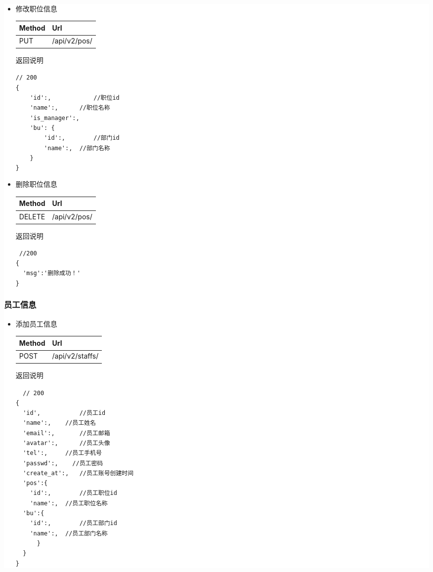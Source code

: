 
+ 修改职位信息

  | Method | Url              |
  | ------ | ---------------- |
  | PUT    | /api/v2/pos/<id> |

  返回说明

  ~~~
  // 200
  {
      'id':,			//职位id
      'name':,		//职位名称
      'is_manager':,	
      'bu': {
          'id':,		//部门id
          'name':,	//部门名称
      }
  }
  ~~~


+ 删除职位信息

  | Method | Url              |
  | ------ | ---------------- |
  | DELETE | /api/v2/pos/<id> |

  返回说明

  ~~~
   //200
  {
  	'msg':'删除成功！'
  }
  ~~~




### 员工信息

+ 添加员工信息

  | Method | Url             |
  | ------ | --------------- |
  | POST   | /api/v2/staffs/ |

    返回说明

  ~~~
    // 200
  {
    'id',    		//员工id
    'name':,   	//员工姓名
    'email':,   	//员工邮箱
    'avatar':,  	//员工头像
    'tel':,   	//员工手机号
    'passwd':,    //员工密码
    'create_at':,   //员工账号创建时间
    'pos':{
      'id':,		//员工职位id
      'name':,	//员工职位名称
    'bu':{
      'id':,		//员工部门id
      'name':, 	//员工部门名称
    	}
    }
  }
  ~~~